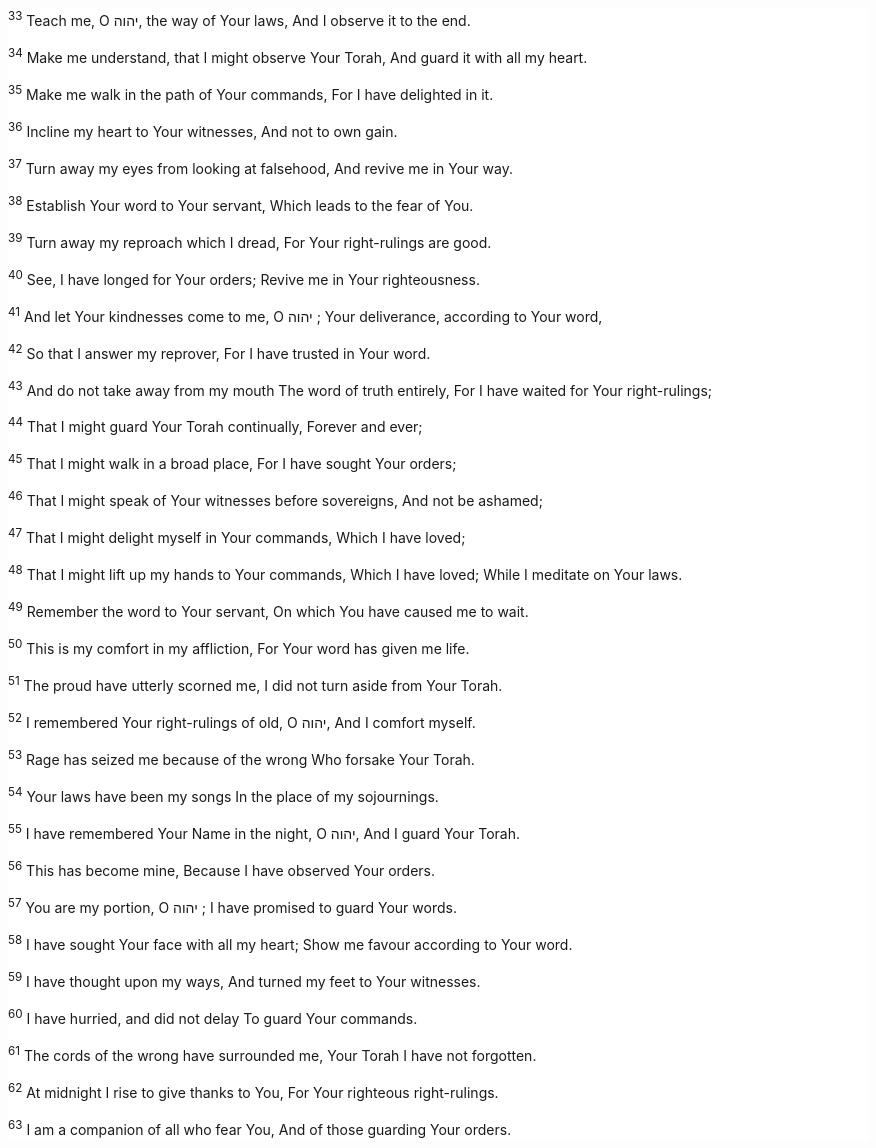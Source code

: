 <sup>33</sup> Teach me, O יהוה, the way of Your laws, And I observe it to the end.

<sup>34</sup> Make me understand, that I might observe Your Torah, And guard it with all my heart.

<sup>35</sup> Make me walk in the path of Your commands, For I have delighted in it.

<sup>36</sup> Incline my heart to Your witnesses, And not to own gain.

<sup>37</sup> Turn away my eyes from looking at falsehood, And revive me in Your way.

<sup>38</sup> Establish Your word to Your servant, Which leads to the fear of You.

<sup>39</sup> Turn away my reproach which I dread, For Your right-rulings are good.

<sup>40</sup> See, I have longed for Your orders; Revive me in Your righteousness.

<sup>41</sup> And let Your kindnesses come to me, O יהוה ; Your deliverance, according to Your word,

<sup>42</sup> So that I answer my reprover, For I have trusted in Your word.

<sup>43</sup> And do not take away from my mouth The word of truth entirely, For I have waited for Your right-rulings;

<sup>44</sup> That I might guard Your Torah continually, Forever and ever;

<sup>45</sup> That I might walk in a broad place, For I have sought Your orders;

<sup>46</sup> That I might speak of Your witnesses before sovereigns, And not be ashamed;

<sup>47</sup> That I might delight myself in Your commands, Which I have loved;

<sup>48</sup> That I might lift up my hands to Your commands, Which I have loved; While I meditate on Your laws.

<sup>49</sup> Remember the word to Your servant, On which You have caused me to wait.

<sup>50</sup> This is my comfort in my affliction, For Your word has given me life.

<sup>51</sup> The proud have utterly scorned me, I did not turn aside from Your Torah.

<sup>52</sup> I remembered Your right-rulings of old, O יהוה, And I comfort myself.

<sup>53</sup> Rage has seized me because of the wrong Who forsake Your Torah.

<sup>54</sup> Your laws have been my songs In the place of my sojournings.

<sup>55</sup> I have remembered Your Name in the night, O יהוה, And I guard Your Torah.

<sup>56</sup> This has become mine, Because I have observed Your orders.

<sup>57</sup> You are my portion, O יהוה ; I have promised to guard Your words.

<sup>58</sup> I have sought Your face with all my heart; Show me favour according to Your word.

<sup>59</sup> I have thought upon my ways, And turned my feet to Your witnesses.

<sup>60</sup> I have hurried, and did not delay To guard Your commands.

<sup>61</sup> The cords of the wrong have surrounded me, Your Torah I have not forgotten.

<sup>62</sup> At midnight I rise to give thanks to You, For Your righteous right-rulings.

<sup>63</sup> I am a companion of all who fear You, And of those guarding Your orders.
